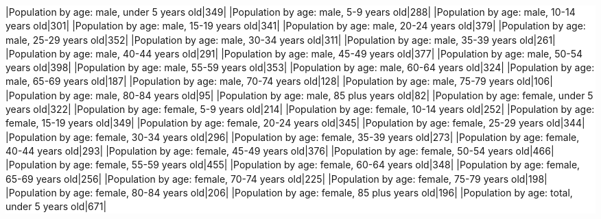 |Population by age: male, under 5 years old|349|
|Population by age: male, 5-9 years old|288|
|Population by age: male, 10-14 years old|301|
|Population by age: male, 15-19 years old|341|
|Population by age: male, 20-24 years old|379|
|Population by age: male, 25-29 years old|352|
|Population by age: male, 30-34 years old|311|
|Population by age: male, 35-39 years old|261|
|Population by age: male, 40-44 years old|291|
|Population by age: male, 45-49 years old|377|
|Population by age: male, 50-54 years old|398|
|Population by age: male, 55-59 years old|353|
|Population by age: male, 60-64 years old|324|
|Population by age: male, 65-69 years old|187|
|Population by age: male, 70-74 years old|128|
|Population by age: male, 75-79 years old|106|
|Population by age: male, 80-84 years old|95|
|Population by age: male, 85 plus years old|82|
|Population by age: female, under 5 years old|322|
|Population by age: female, 5-9 years old|214|
|Population by age: female, 10-14 years old|252|
|Population by age: female, 15-19 years old|349|
|Population by age: female, 20-24 years old|345|
|Population by age: female, 25-29 years old|344|
|Population by age: female, 30-34 years old|296|
|Population by age: female, 35-39 years old|273|
|Population by age: female, 40-44 years old|293|
|Population by age: female, 45-49 years old|376|
|Population by age: female, 50-54 years old|466|
|Population by age: female, 55-59 years old|455|
|Population by age: female, 60-64 years old|348|
|Population by age: female, 65-69 years old|256|
|Population by age: female, 70-74 years old|225|
|Population by age: female, 75-79 years old|198|
|Population by age: female, 80-84 years old|206|
|Population by age: female, 85 plus years old|196|
|Population by age: total, under 5 years old|671|